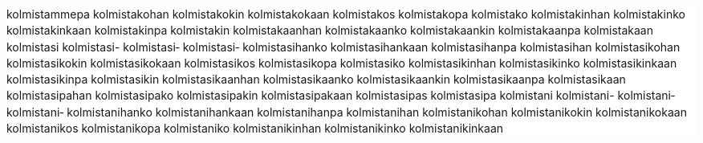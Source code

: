 kolmistammepa
kolmistakohan
kolmistakokin
kolmistakokaan
kolmistakos
kolmistakopa
kolmistako
kolmistakinhan
kolmistakinko
kolmistakinkaan
kolmistakinpa
kolmistakin
kolmistakaanhan
kolmistakaanko
kolmistakaankin
kolmistakaanpa
kolmistakaan
kolmistasi
kolmistasi-
kolmistasi‐
kolmistasi‑
kolmistasihanko
kolmistasihankaan
kolmistasihanpa
kolmistasihan
kolmistasikohan
kolmistasikokin
kolmistasikokaan
kolmistasikos
kolmistasikopa
kolmistasiko
kolmistasikinhan
kolmistasikinko
kolmistasikinkaan
kolmistasikinpa
kolmistasikin
kolmistasikaanhan
kolmistasikaanko
kolmistasikaankin
kolmistasikaanpa
kolmistasikaan
kolmistasipahan
kolmistasipako
kolmistasipakin
kolmistasipakaan
kolmistasipas
kolmistasipa
kolmistani
kolmistani-
kolmistani‐
kolmistani‑
kolmistanihanko
kolmistanihankaan
kolmistanihanpa
kolmistanihan
kolmistanikohan
kolmistanikokin
kolmistanikokaan
kolmistanikos
kolmistanikopa
kolmistaniko
kolmistanikinhan
kolmistanikinko
kolmistanikinkaan
